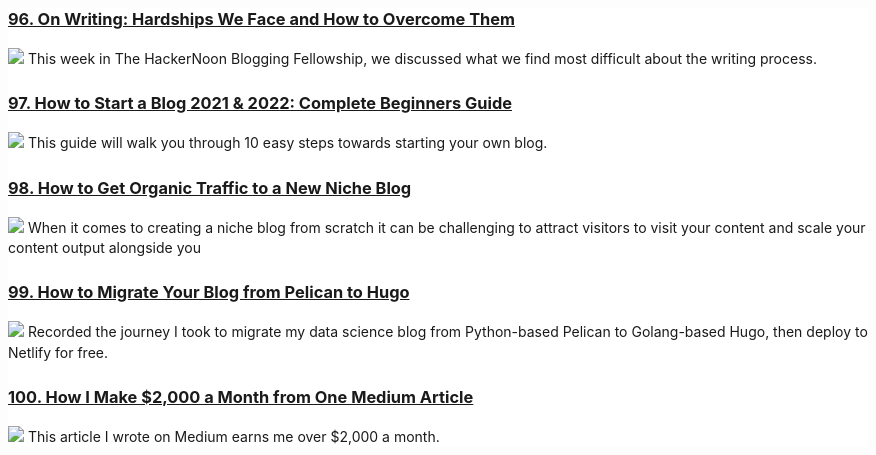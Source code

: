 ### [96. On Writing: Hardships We Face and How to Overcome Them](https://hackernoon.com/on-writing-hardships-we-face-and-how-to-overcome-them-q7nl371f)
![](https://cdn.hackernoon.com/images/ugoTV1vwcgR4mN8MMDUUN4vt6p02-94gu37el.jpeg)
This week in The HackerNoon Blogging Fellowship, we discussed what we find most difficult about the writing process.

### [97. How to Start a Blog 2021 & 2022: Complete Beginners Guide](https://hackernoon.com/how-to-start-a-blog-2021-and-2022-complete-beginners-guide-2si3764)
![](https://cdn.hackernoon.com/images/QWt6cm7ViVQr25sXjRQV0zeXHD53-fra2b57.jpeg)
This guide will walk you through 10 easy steps towards starting your own blog.

### [98. How to Get Organic Traffic to a New Niche Blog](https://hackernoon.com/how-to-get-organic-traffic-to-a-new-niche-blog-pd1j33xv)
![](https://hackernoon.com/images/TYVPBcaaKOYkOwVrkFBOqH1U8bb2-y32b337r.jpeg)
When it comes to creating a niche blog from scratch it can be challenging to attract visitors to visit your content and scale your content output alongside you

### [99. How to Migrate Your Blog from Pelican to Hugo](https://hackernoon.com/how-to-migrate-your-blog-from-pelican-to-hugo-2z3c34cm)
![](https://cdn.hackernoon.com/images/CANYDCrcgyLsGUVZXpYWskfiw4q1-0hov2z4z.jpeg)
Recorded the journey I took to migrate my data science blog from Python-based  Pelican to Golang-based Hugo, then deploy to Netlify for free. 

### [100. How I Make $2,000 a Month from One Medium Article](https://hackernoon.com/how-to-monetize-a-medium-article-b4c1aeb7fdae)
![](https://cdn.hackernoon.com/images/sh1yg3wux.jpg)
This article I wrote on Medium earns me over $2,000 a month.

